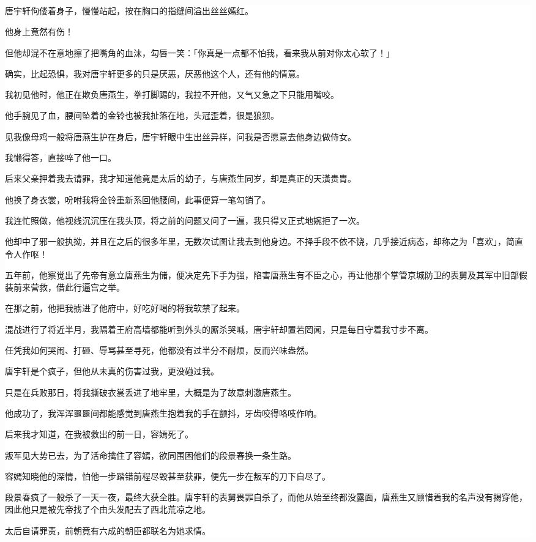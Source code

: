 
唐宇轩佝偻着身子，慢慢站起，按在胸口的指缝间溢出丝丝嫣红。


他身上竟然有伤！


但他却混不在意地擦了把嘴角的血沫，勾唇一笑：「你真是一点都不怕我，看来我从前对你太心软了！」


确实，比起恐惧，我对唐宇轩更多的只是厌恶，厌恶他这个人，还有他的情意。


我初见他时，他正在欺负唐燕生，拳打脚踢的，我拉不开他，又气又急之下只能用嘴咬。


他手腕见了血，腰间坠着的金铃也被我扯落在地，头冠歪着，很是狼狈。


见我像母鸡一般将唐燕生护在身后，唐宇轩眼中生出丝异样，问我是否愿意去他身边做侍女。


我懒得答，直接啐了他一口。


后来父亲押着我去请罪，我才知道他竟是太后的幼子，与唐燕生同岁，却是真正的天潢贵胄。


他换了身衣裳，吩咐我将金铃重新系回他腰间，此事便算一笔勾销了。


我连忙照做，他视线沉沉压在我头顶，将之前的问题又问了一遍，我只得又正式地婉拒了一次。


他却中了邪一般执拗，并且在之后的很多年里，无数次试图让我去到他身边。不择手段不依不饶，几乎接近病态，却称之为「喜欢」，简直令人作呕！


五年前，他察觉出了先帝有意立唐燕生为储，便决定先下手为强，陷害唐燕生有不臣之心，再让他那个掌管京城防卫的表舅及其军中旧部假装前来营救，借此行逼宫之举。


在那之前，他把我掳进了他府中，好吃好喝的将我软禁了起来。


混战进行了将近半月，我隔着王府高墙都能听到外头的厮杀哭喊，唐宇轩却置若罔闻，只是每日守着我寸步不离。


任凭我如何哭闹、打砸、辱骂甚至寻死，他都没有过半分不耐烦，反而兴味盎然。


唐宇轩是个疯子，但他从未真的伤害过我，更没碰过我。


只是在兵败那日，将我撕破衣裳丢进了地牢里，大概是为了故意刺激唐燕生。


他成功了，我浑浑噩噩间都能感觉到唐燕生抱着我的手在颤抖，牙齿咬得咯吱作响。


后来我才知道，在我被救出的前一日，容嫣死了。


叛军见大势已去，为了活命擒住了容嫣，欲同围困他们的段景春换一条生路。


容嫣知晓他的深情，怕他一步踏错前程尽毁甚至获罪，便先一步在叛军的刀下自尽了。


段景春疯了一般杀了一天一夜，最终大获全胜。唐宇轩的表舅畏罪自杀了，而他从始至终都没露面，唐燕生又顾惜着我的名声没有揭穿他，因此他只是被先帝找了个由头发配去了西北荒凉之地。


太后自请罪责，前朝竟有六成的朝臣都联名为她求情。

